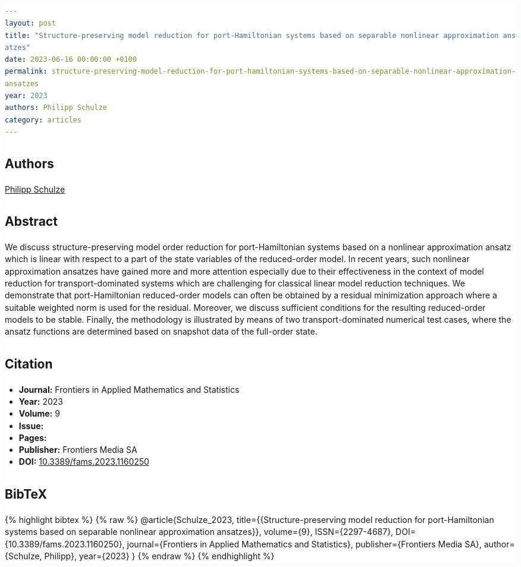 ```yaml
---
layout: post
title: "Structure-preserving model reduction for port-Hamiltonian systems based on separable nonlinear approximation ansatzes"
date: 2023-06-16 00:00:00 +0100
permalink: structure-preserving-model-reduction-for-port-hamiltonian-systems-based-on-separable-nonlinear-approximation-ansatzes
year: 2023
authors: Philipp Schulze
category: articles
---
```

 
## Authors
[Philipp Schulze](authors/philipp-schulze)
 
## Abstract
We discuss structure-preserving model order reduction for port-Hamiltonian systems based on a nonlinear approximation ansatz which is linear with respect to a part of the state variables of the reduced-order model. In recent years, such nonlinear approximation ansatzes have gained more and more attention especially due to their effectiveness in the context of model reduction for transport-dominated systems which are challenging for classical linear model reduction techniques. We demonstrate that port-Hamiltonian reduced-order models can often be obtained by a residual minimization approach where a suitable weighted norm is used for the residual. Moreover, we discuss sufficient conditions for the resulting reduced-order models to be stable. Finally, the methodology is illustrated by means of two transport-dominated numerical test cases, where the ansatz functions are determined based on snapshot data of the full-order state.
 
## Citation
- **Journal:** Frontiers in Applied Mathematics and Statistics
- **Year:** 2023
- **Volume:** 9
- **Issue:** 
- **Pages:** 
- **Publisher:** Frontiers Media SA
- **DOI:** [10.3389/fams.2023.1160250](https://doi.org/10.3389/fams.2023.1160250)
 
## BibTeX
{% highlight bibtex %}
{% raw %}
@article{Schulze_2023,
  title={{Structure-preserving model reduction for port-Hamiltonian systems based on separable nonlinear approximation ansatzes}},
  volume={9},
  ISSN={2297-4687},
  DOI={10.3389/fams.2023.1160250},
  journal={Frontiers in Applied Mathematics and Statistics},
  publisher={Frontiers Media SA},
  author={Schulze, Philipp},
  year={2023}
}
{% endraw %}
{% endhighlight %}
 